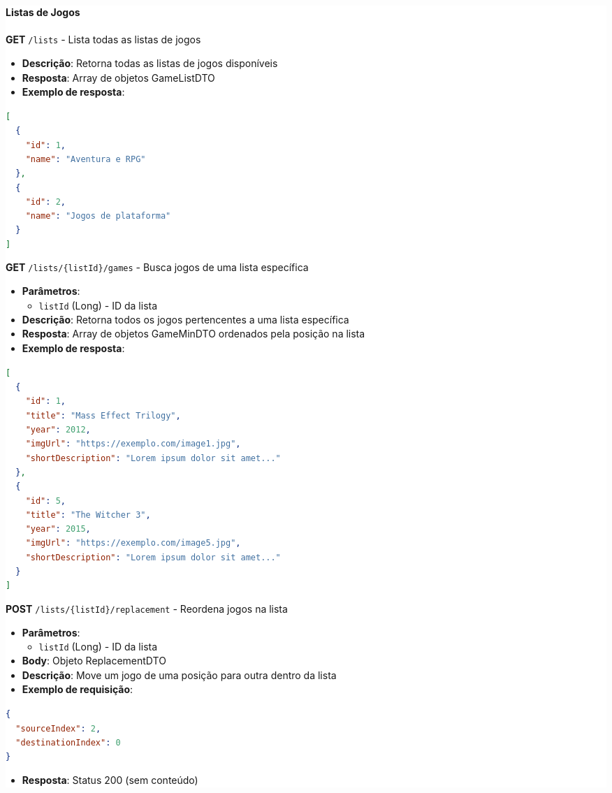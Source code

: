 #### Listas de Jogos

**GET** `/lists` - Lista todas as listas de jogos
- **Descrição**: Retorna todas as listas de jogos disponíveis
- **Resposta**: Array de objetos GameListDTO
- **Exemplo de resposta**:
```json
[
  {
    "id": 1,
    "name": "Aventura e RPG"
  },
  {
    "id": 2,
    "name": "Jogos de plataforma"
  }
]
```

**GET** `/lists/{listId}/games` - Busca jogos de uma lista específica
- **Parâmetros**: 
  - `listId` (Long) - ID da lista
- **Descrição**: Retorna todos os jogos pertencentes a uma lista específica
- **Resposta**: Array de objetos GameMinDTO ordenados pela posição na lista
- **Exemplo de resposta**:
```json
[
  {
    "id": 1,
    "title": "Mass Effect Trilogy",
    "year": 2012,
    "imgUrl": "https://exemplo.com/image1.jpg",
    "shortDescription": "Lorem ipsum dolor sit amet..."
  },
  {
    "id": 5,
    "title": "The Witcher 3",
    "year": 2015,
    "imgUrl": "https://exemplo.com/image5.jpg",
    "shortDescription": "Lorem ipsum dolor sit amet..."
  }
]
```

**POST** `/lists/{listId}/replacement` - Reordena jogos na lista
- **Parâmetros**: 
  - `listId` (Long) - ID da lista
- **Body**: Objeto ReplacementDTO
- **Descrição**: Move um jogo de uma posição para outra dentro da lista
- **Exemplo de requisição**:
```json
{
  "sourceIndex": 2,
  "destinationIndex": 0
}
```
- **Resposta**: Status 200 (sem conteúdo)
